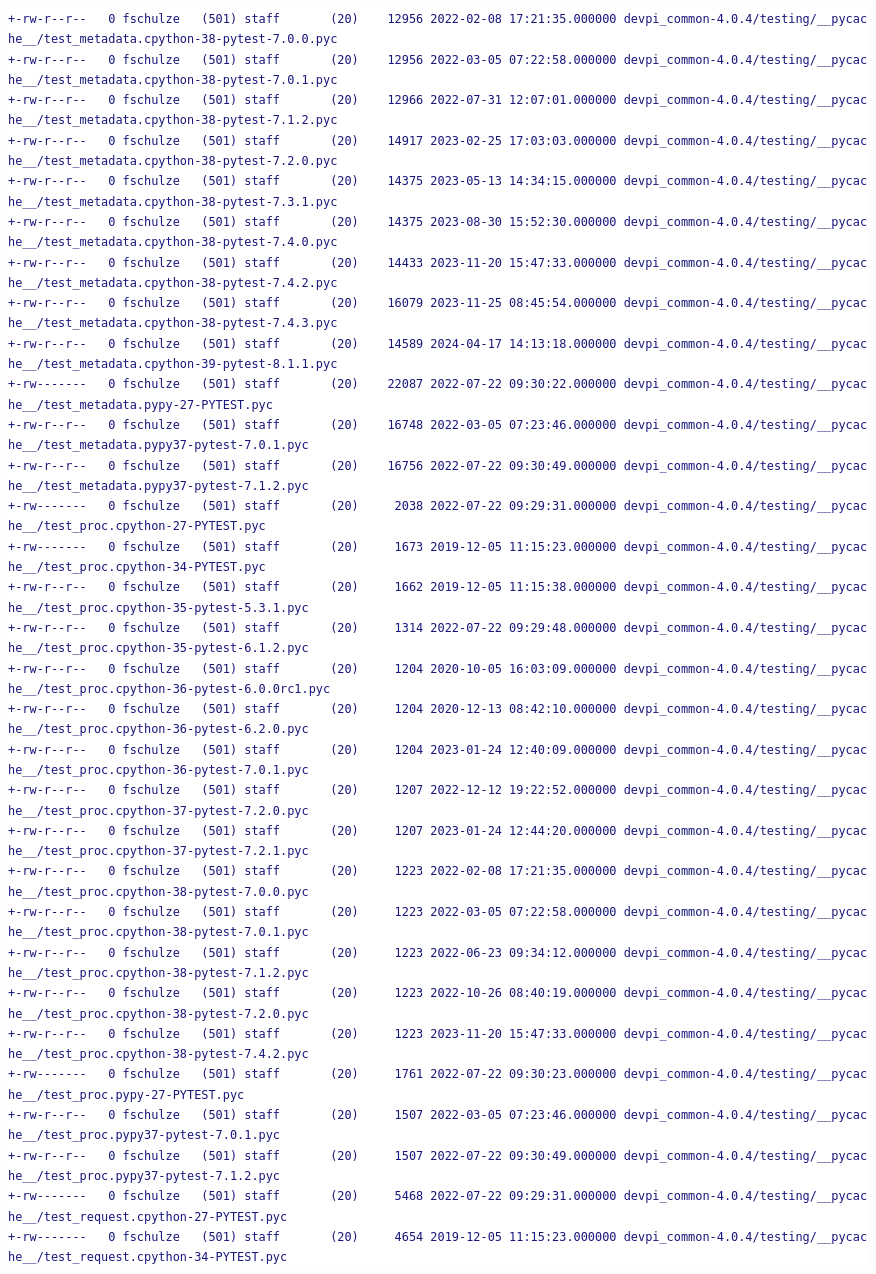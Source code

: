 ```diff
+-rw-r--r--   0 fschulze   (501) staff       (20)    12956 2022-02-08 17:21:35.000000 devpi_common-4.0.4/testing/__pycache__/test_metadata.cpython-38-pytest-7.0.0.pyc
+-rw-r--r--   0 fschulze   (501) staff       (20)    12956 2022-03-05 07:22:58.000000 devpi_common-4.0.4/testing/__pycache__/test_metadata.cpython-38-pytest-7.0.1.pyc
+-rw-r--r--   0 fschulze   (501) staff       (20)    12966 2022-07-31 12:07:01.000000 devpi_common-4.0.4/testing/__pycache__/test_metadata.cpython-38-pytest-7.1.2.pyc
+-rw-r--r--   0 fschulze   (501) staff       (20)    14917 2023-02-25 17:03:03.000000 devpi_common-4.0.4/testing/__pycache__/test_metadata.cpython-38-pytest-7.2.0.pyc
+-rw-r--r--   0 fschulze   (501) staff       (20)    14375 2023-05-13 14:34:15.000000 devpi_common-4.0.4/testing/__pycache__/test_metadata.cpython-38-pytest-7.3.1.pyc
+-rw-r--r--   0 fschulze   (501) staff       (20)    14375 2023-08-30 15:52:30.000000 devpi_common-4.0.4/testing/__pycache__/test_metadata.cpython-38-pytest-7.4.0.pyc
+-rw-r--r--   0 fschulze   (501) staff       (20)    14433 2023-11-20 15:47:33.000000 devpi_common-4.0.4/testing/__pycache__/test_metadata.cpython-38-pytest-7.4.2.pyc
+-rw-r--r--   0 fschulze   (501) staff       (20)    16079 2023-11-25 08:45:54.000000 devpi_common-4.0.4/testing/__pycache__/test_metadata.cpython-38-pytest-7.4.3.pyc
+-rw-r--r--   0 fschulze   (501) staff       (20)    14589 2024-04-17 14:13:18.000000 devpi_common-4.0.4/testing/__pycache__/test_metadata.cpython-39-pytest-8.1.1.pyc
+-rw-------   0 fschulze   (501) staff       (20)    22087 2022-07-22 09:30:22.000000 devpi_common-4.0.4/testing/__pycache__/test_metadata.pypy-27-PYTEST.pyc
+-rw-r--r--   0 fschulze   (501) staff       (20)    16748 2022-03-05 07:23:46.000000 devpi_common-4.0.4/testing/__pycache__/test_metadata.pypy37-pytest-7.0.1.pyc
+-rw-r--r--   0 fschulze   (501) staff       (20)    16756 2022-07-22 09:30:49.000000 devpi_common-4.0.4/testing/__pycache__/test_metadata.pypy37-pytest-7.1.2.pyc
+-rw-------   0 fschulze   (501) staff       (20)     2038 2022-07-22 09:29:31.000000 devpi_common-4.0.4/testing/__pycache__/test_proc.cpython-27-PYTEST.pyc
+-rw-------   0 fschulze   (501) staff       (20)     1673 2019-12-05 11:15:23.000000 devpi_common-4.0.4/testing/__pycache__/test_proc.cpython-34-PYTEST.pyc
+-rw-r--r--   0 fschulze   (501) staff       (20)     1662 2019-12-05 11:15:38.000000 devpi_common-4.0.4/testing/__pycache__/test_proc.cpython-35-pytest-5.3.1.pyc
+-rw-r--r--   0 fschulze   (501) staff       (20)     1314 2022-07-22 09:29:48.000000 devpi_common-4.0.4/testing/__pycache__/test_proc.cpython-35-pytest-6.1.2.pyc
+-rw-r--r--   0 fschulze   (501) staff       (20)     1204 2020-10-05 16:03:09.000000 devpi_common-4.0.4/testing/__pycache__/test_proc.cpython-36-pytest-6.0.0rc1.pyc
+-rw-r--r--   0 fschulze   (501) staff       (20)     1204 2020-12-13 08:42:10.000000 devpi_common-4.0.4/testing/__pycache__/test_proc.cpython-36-pytest-6.2.0.pyc
+-rw-r--r--   0 fschulze   (501) staff       (20)     1204 2023-01-24 12:40:09.000000 devpi_common-4.0.4/testing/__pycache__/test_proc.cpython-36-pytest-7.0.1.pyc
+-rw-r--r--   0 fschulze   (501) staff       (20)     1207 2022-12-12 19:22:52.000000 devpi_common-4.0.4/testing/__pycache__/test_proc.cpython-37-pytest-7.2.0.pyc
+-rw-r--r--   0 fschulze   (501) staff       (20)     1207 2023-01-24 12:44:20.000000 devpi_common-4.0.4/testing/__pycache__/test_proc.cpython-37-pytest-7.2.1.pyc
+-rw-r--r--   0 fschulze   (501) staff       (20)     1223 2022-02-08 17:21:35.000000 devpi_common-4.0.4/testing/__pycache__/test_proc.cpython-38-pytest-7.0.0.pyc
+-rw-r--r--   0 fschulze   (501) staff       (20)     1223 2022-03-05 07:22:58.000000 devpi_common-4.0.4/testing/__pycache__/test_proc.cpython-38-pytest-7.0.1.pyc
+-rw-r--r--   0 fschulze   (501) staff       (20)     1223 2022-06-23 09:34:12.000000 devpi_common-4.0.4/testing/__pycache__/test_proc.cpython-38-pytest-7.1.2.pyc
+-rw-r--r--   0 fschulze   (501) staff       (20)     1223 2022-10-26 08:40:19.000000 devpi_common-4.0.4/testing/__pycache__/test_proc.cpython-38-pytest-7.2.0.pyc
+-rw-r--r--   0 fschulze   (501) staff       (20)     1223 2023-11-20 15:47:33.000000 devpi_common-4.0.4/testing/__pycache__/test_proc.cpython-38-pytest-7.4.2.pyc
+-rw-------   0 fschulze   (501) staff       (20)     1761 2022-07-22 09:30:23.000000 devpi_common-4.0.4/testing/__pycache__/test_proc.pypy-27-PYTEST.pyc
+-rw-r--r--   0 fschulze   (501) staff       (20)     1507 2022-03-05 07:23:46.000000 devpi_common-4.0.4/testing/__pycache__/test_proc.pypy37-pytest-7.0.1.pyc
+-rw-r--r--   0 fschulze   (501) staff       (20)     1507 2022-07-22 09:30:49.000000 devpi_common-4.0.4/testing/__pycache__/test_proc.pypy37-pytest-7.1.2.pyc
+-rw-------   0 fschulze   (501) staff       (20)     5468 2022-07-22 09:29:31.000000 devpi_common-4.0.4/testing/__pycache__/test_request.cpython-27-PYTEST.pyc
+-rw-------   0 fschulze   (501) staff       (20)     4654 2019-12-05 11:15:23.000000 devpi_common-4.0.4/testing/__pycache__/test_request.cpython-34-PYTEST.pyc
```